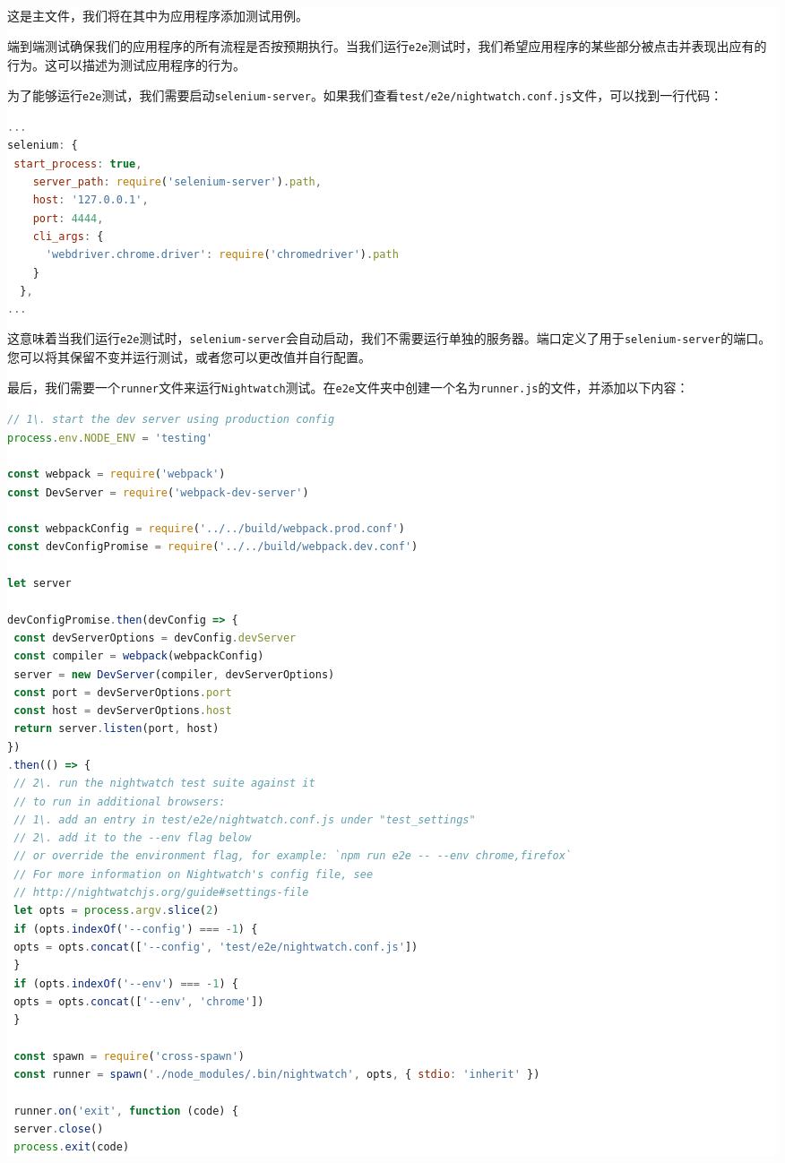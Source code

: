 这是主文件，我们将在其中为应用程序添加测试用例。

端到端测试确保我们的应用程序的所有流程是否按预期执行。当我们运行`e2e`测试时，我们希望应用程序的某些部分被点击并表现出应有的行为。这可以描述为测试应用程序的行为。

为了能够运行`e2e`测试，我们需要启动`selenium-server`。如果我们查看`test/e2e/nightwatch.conf.js`文件，可以找到一行代码：

```js
...
selenium: {
 start_process: true,
    server_path: require('selenium-server').path,
    host: '127.0.0.1',
    port: 4444,
    cli_args: {
      'webdriver.chrome.driver': require('chromedriver').path
    }
  },
...
```

这意味着当我们运行`e2e`测试时，`selenium-server`会自动启动，我们不需要运行单独的服务器。端口定义了用于`selenium-server`的端口。您可以将其保留不变并运行测试，或者您可以更改值并自行配置。

最后，我们需要一个`runner`文件来运行`Nightwatch`测试。在`e2e`文件夹中创建一个名为`runner.js`的文件，并添加以下内容：

```js
// 1\. start the dev server using production config
process.env.NODE_ENV = 'testing'

const webpack = require('webpack')
const DevServer = require('webpack-dev-server')

const webpackConfig = require('../../build/webpack.prod.conf')
const devConfigPromise = require('../../build/webpack.dev.conf')

let server

devConfigPromise.then(devConfig => {
 const devServerOptions = devConfig.devServer
 const compiler = webpack(webpackConfig)
 server = new DevServer(compiler, devServerOptions)
 const port = devServerOptions.port
 const host = devServerOptions.host
 return server.listen(port, host)
})
.then(() => {
 // 2\. run the nightwatch test suite against it
 // to run in additional browsers:
 // 1\. add an entry in test/e2e/nightwatch.conf.js under "test_settings"
 // 2\. add it to the --env flag below
 // or override the environment flag, for example: `npm run e2e -- --env chrome,firefox`
 // For more information on Nightwatch's config file, see
 // http://nightwatchjs.org/guide#settings-file
 let opts = process.argv.slice(2)
 if (opts.indexOf('--config') === -1) {
 opts = opts.concat(['--config', 'test/e2e/nightwatch.conf.js'])
 }
 if (opts.indexOf('--env') === -1) {
 opts = opts.concat(['--env', 'chrome'])
 }

 const spawn = require('cross-spawn')
 const runner = spawn('./node_modules/.bin/nightwatch', opts, { stdio: 'inherit' })

 runner.on('exit', function (code) {
 server.close()
 process.exit(code)
```